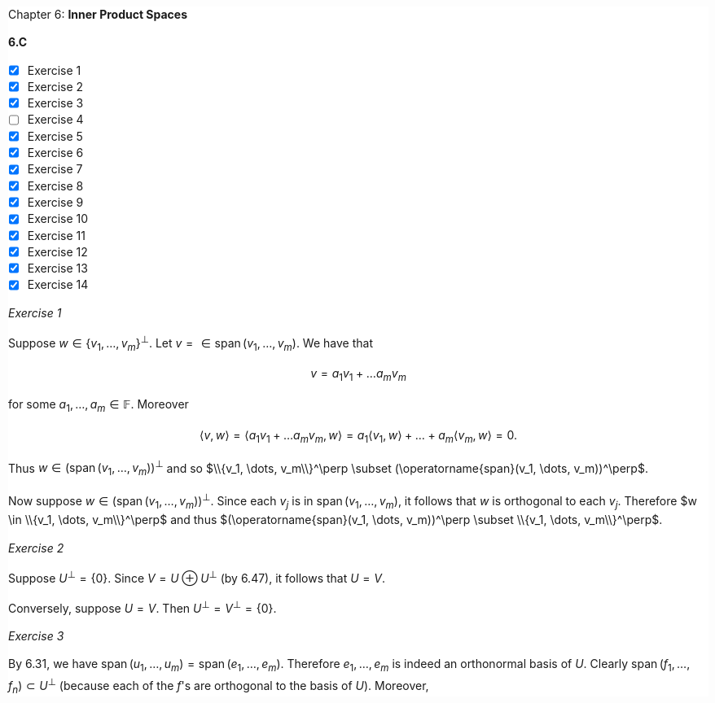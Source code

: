 Chapter 6: **Inner Product Spaces**

**6.C**

- [x] Exercise 1
- [x] Exercise 2
- [x] Exercise 3
- [ ] Exercise 4
- [x] Exercise 5
- [x] Exercise 6
- [x] Exercise 7
- [x] Exercise 8
- [x] Exercise 9
- [x] Exercise 10
- [x] Exercise 11
- [x] Exercise 12
- [x] Exercise 13
- [x] Exercise 14

_Exercise 1_

Suppose $w \in \{v_1, \dots, v_m\}^\perp$.
Let $v = \in \operatorname{span}(v_1, \dots, v_m)$.
We have that

$$
v = a_1 v_1 + \dots a_m v_m
$$

for some $a_1, \dots, a_m \in \mathbb{F}$.
Moreover

$$
\langle v, w \rangle = \langle a_1 v_1 + \dots a_m v_m, w \rangle = a_1 \langle v_1, w \rangle + \dots + a_m \langle v_m, w \rangle = 0.
$$

Thus $w \in (\operatorname{span}(v_1, \dots, v_m))^\perp$ and so $\\{v_1, \dots, v_m\\}^\perp \subset (\operatorname{span}(v_1, \dots, v_m))^\perp$.

Now suppose $w \in (\operatorname{span}(v_1, \dots, v_m))^\perp$.
Since each $v_j$ is in $\operatorname{span}(v_1, \dots, v_m)$, it follows that $w$ is orthogonal to each $v_j$.
Therefore $w \in \\{v_1, \dots, v_m\\}^\perp$ and thus $(\operatorname{span}(v_1, \dots, v_m))^\perp \subset \\{v_1, \dots, v_m\\}^\perp$.

_Exercise 2_

Suppose $U^\perp = \{0\}$.
Since $V = U \oplus U^\perp$ (by 6.47), it follows that $U = V$.

Conversely, suppose $U = V$.
Then $U^\perp = V^\perp = \{0\}$.

_Exercise 3_

By 6.31, we have $\operatorname{span}(u_1, \dots, u_m) = \operatorname{span}(e_1, \dots, e_m)$.
Therefore $e_1, \dots, e_m$ is indeed an orthonormal basis of $U$.
Clearly $\operatorname{span}(f_1, \dots, f_n) \subset U^\perp$ (because each of the $f$'s are orthogonal to the basis of $U$).
Moreover,
